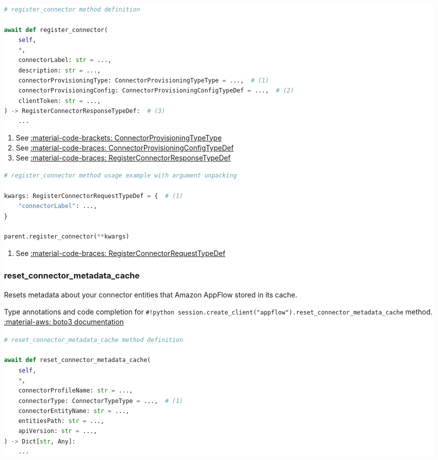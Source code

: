 ```python
# register_connector method definition

await def register_connector(
    self,
    *,
    connectorLabel: str = ...,
    description: str = ...,
    connectorProvisioningType: ConnectorProvisioningTypeType = ...,  # (1)
    connectorProvisioningConfig: ConnectorProvisioningConfigTypeDef = ...,  # (2)
    clientToken: str = ...,
) -> RegisterConnectorResponseTypeDef:  # (3)
    ...
```

1. See [:material-code-brackets: ConnectorProvisioningTypeType](./literals.md#connectorprovisioningtypetype)
2. See [:material-code-braces: ConnectorProvisioningConfigTypeDef](./type_defs.md#connectorprovisioningconfigtypedef)
3. See [:material-code-braces: RegisterConnectorResponseTypeDef](./type_defs.md#registerconnectorresponsetypedef)


```python
# register_connector method usage example with argument unpacking

kwargs: RegisterConnectorRequestTypeDef = {  # (1)
    "connectorLabel": ...,
}

parent.register_connector(**kwargs)
```

1. See [:material-code-braces: RegisterConnectorRequestTypeDef](./type_defs.md#registerconnectorrequesttypedef)

### reset\_connector\_metadata\_cache

Resets metadata about your connector entities that Amazon AppFlow stored in its
cache.

Type annotations and code completion for `#!python session.create_client("appflow").reset_connector_metadata_cache` method.
[:material-aws: boto3 documentation](https://boto3.amazonaws.com/v1/documentation/api/latest/reference/services/appflow/client/reset_connector_metadata_cache.html)

```python
# reset_connector_metadata_cache method definition

await def reset_connector_metadata_cache(
    self,
    *,
    connectorProfileName: str = ...,
    connectorType: ConnectorTypeType = ...,  # (1)
    connectorEntityName: str = ...,
    entitiesPath: str = ...,
    apiVersion: str = ...,
) -> Dict[str, Any]:
    ...
```
